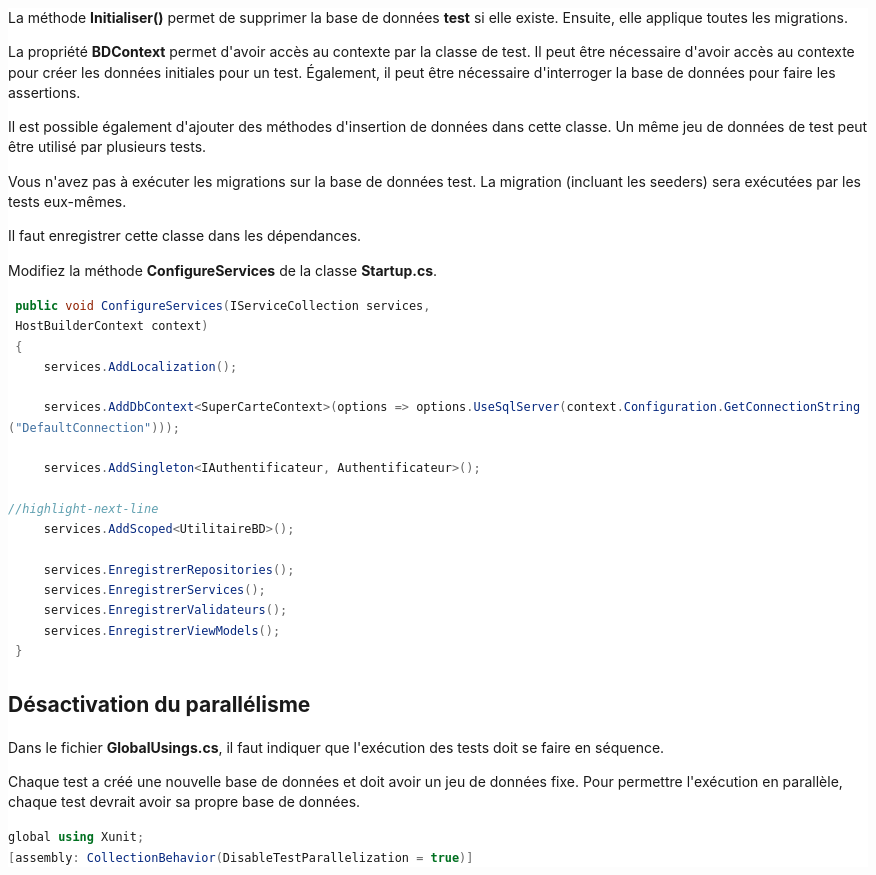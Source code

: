 La méthode **Initialiser()** permet de supprimer la base de données **test** si elle existe. Ensuite, elle applique toutes les migrations.

La propriété **BDContext** permet d'avoir accès au contexte par la classe de test. Il peut être nécessaire d'avoir accès au contexte pour créer les données initiales pour un test. Également, il peut être nécessaire d'interroger la base de données pour faire les assertions.

Il est possible également d'ajouter des méthodes d'insertion de données dans cette classe. Un même jeu de données de test peut être utilisé par plusieurs tests.

Vous n'avez pas à exécuter les migrations sur la base de données test. La migration (incluant les seeders) sera exécutées par les tests eux-mêmes. 

Il faut enregistrer cette classe dans les dépendances.

Modifiez la méthode **ConfigureServices** de la classe **Startup.cs**.

```csharp showLineNumbers
 public void ConfigureServices(IServiceCollection services,
 HostBuilderContext context)
 {
     services.AddLocalization();

     services.AddDbContext<SuperCarteContext>(options => options.UseSqlServer(context.Configuration.GetConnectionString("DefaultConnection")));

     services.AddSingleton<IAuthentificateur, Authentificateur>();

//highlight-next-line
     services.AddScoped<UtilitaireBD>();

     services.EnregistrerRepositories();
     services.EnregistrerServices();
     services.EnregistrerValidateurs();
     services.EnregistrerViewModels();
 }
```

## Désactivation du parallélisme

Dans le fichier **GlobalUsings.cs**, il faut indiquer que l'exécution des tests doit se faire en séquence.

Chaque test a créé une nouvelle base de données et doit avoir un jeu de données fixe. Pour permettre l'exécution en parallèle, chaque test devrait avoir sa propre base de données.

```csharp showLineNumbers
global using Xunit;
[assembly: CollectionBehavior(DisableTestParallelization = true)]
```

